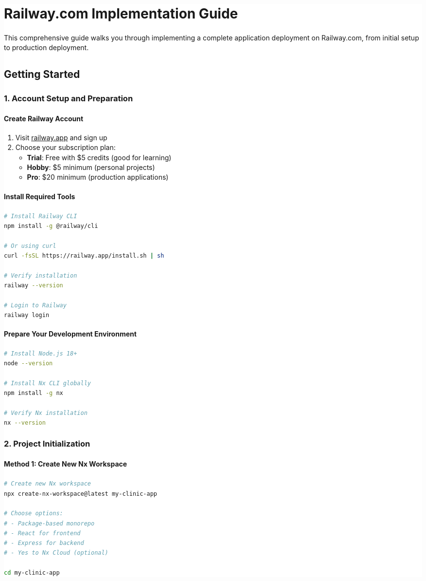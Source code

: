 # Railway.com Implementation Guide

This comprehensive guide walks you through implementing a complete application deployment on Railway.com, from initial setup to production deployment.

## Getting Started

### 1. Account Setup and Preparation

#### Create Railway Account
1. Visit [railway.app](https://railway.app) and sign up
2. Choose your subscription plan:
   - **Trial**: Free with $5 credits (good for learning)
   - **Hobby**: $5 minimum (personal projects)
   - **Pro**: $20 minimum (production applications)

#### Install Required Tools
```bash
# Install Railway CLI
npm install -g @railway/cli

# Or using curl
curl -fsSL https://railway.app/install.sh | sh

# Verify installation
railway --version

# Login to Railway
railway login
```

#### Prepare Your Development Environment
```bash
# Install Node.js 18+
node --version

# Install Nx CLI globally
npm install -g nx

# Verify Nx installation
nx --version
```

### 2. Project Initialization

#### Method 1: Create New Nx Workspace
```bash
# Create new Nx workspace
npx create-nx-workspace@latest my-clinic-app

# Choose options:
# - Package-based monorepo
# - React for frontend
# - Express for backend
# - Yes to Nx Cloud (optional)

cd my-clinic-app
```
